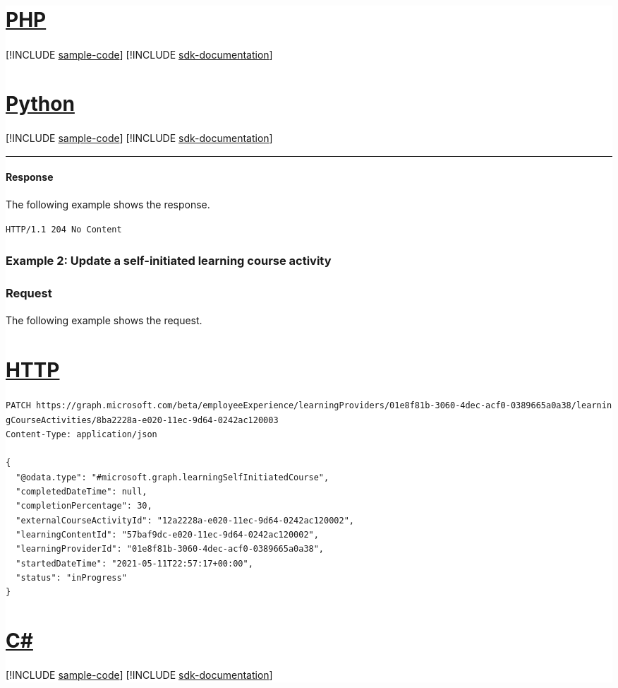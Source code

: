 # [PHP](#tab/php)
[!INCLUDE [sample-code](../includes/snippets/php/update-assigned-learning-courseactivity-php-snippets.md)]
[!INCLUDE [sdk-documentation](../includes/snippets/snippets-sdk-documentation-link.md)]

# [Python](#tab/python)
[!INCLUDE [sample-code](../includes/snippets/python/update-assigned-learning-courseactivity-python-snippets.md)]
[!INCLUDE [sdk-documentation](../includes/snippets/snippets-sdk-documentation-link.md)]

---

#### Response

The following example shows the response.


```http
HTTP/1.1 204 No Content
```

### Example 2: Update a self-initiated learning course activity

### Request

The following example shows the request.

# [HTTP](#tab/http)


```http
PATCH https://graph.microsoft.com/beta/employeeExperience/learningProviders/01e8f81b-3060-4dec-acf0-0389665a0a38/learningCourseActivities/8ba2228a-e020-11ec-9d64-0242ac120003
Content-Type: application/json

{
  "@odata.type": "#microsoft.graph.learningSelfInitiatedCourse",
  "completedDateTime": null,
  "completionPercentage": 30,
  "externalCourseActivityId": "12a2228a-e020-11ec-9d64-0242ac120002",
  "learningContentId": "57baf9dc-e020-11ec-9d64-0242ac120002",
  "learningProviderId": "01e8f81b-3060-4dec-acf0-0389665a0a38",
  "startedDateTime": "2021-05-11T22:57:17+00:00",
  "status": "inProgress"
}
```

# [C#](#tab/csharp)
[!INCLUDE [sample-code](../includes/snippets/csharp/update-selfinitiated-learning-courseactivity-csharp-snippets.md)]
[!INCLUDE [sdk-documentation](../includes/snippets/snippets-sdk-documentation-link.md)]
